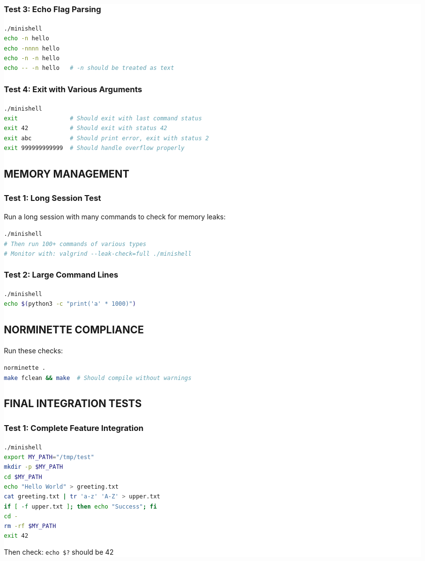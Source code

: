 ### Test 3: Echo Flag Parsing
```bash
./minishell
echo -n hello
echo -nnnn hello  
echo -n -n hello
echo -- -n hello   # -n should be treated as text
```

### Test 4: Exit with Various Arguments
```bash
./minishell
exit               # Should exit with last command status
exit 42            # Should exit with status 42
exit abc           # Should print error, exit with status 2
exit 999999999999  # Should handle overflow properly
```

## MEMORY MANAGEMENT

### Test 1: Long Session Test
Run a long session with many commands to check for memory leaks:
```bash
./minishell
# Then run 100+ commands of various types
# Monitor with: valgrind --leak-check=full ./minishell
```

### Test 2: Large Command Lines  
```bash
./minishell
echo $(python3 -c "print('a' * 1000)")
```

## NORMINETTE COMPLIANCE

Run these checks:
```bash
norminette .
make fclean && make  # Should compile without warnings
```

## FINAL INTEGRATION TESTS

### Test 1: Complete Feature Integration
```bash
./minishell
export MY_PATH="/tmp/test"
mkdir -p $MY_PATH  
cd $MY_PATH
echo "Hello World" > greeting.txt
cat greeting.txt | tr 'a-z' 'A-Z' > upper.txt
if [ -f upper.txt ]; then echo "Success"; fi
cd -
rm -rf $MY_PATH
exit 42
```
Then check: `echo $?` should be 42

